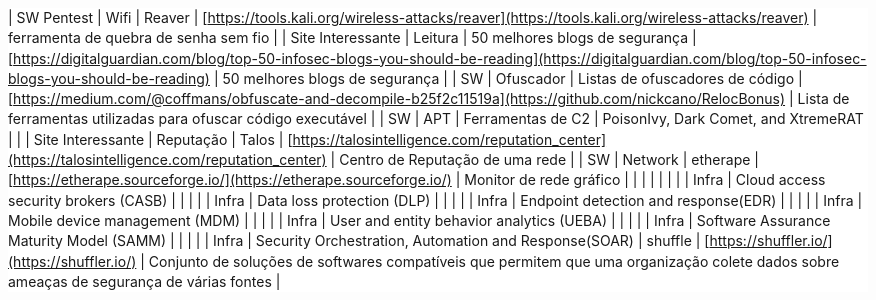 | SW Pentest | Wifi | Reaver | [https://tools.kali.org/wireless-attacks/reaver](https://tools.kali.org/wireless-attacks/reaver) | ferramenta de quebra de senha sem fio |
| Site Interessante | Leitura | 50 melhores blogs de segurança | [https://digitalguardian.com/blog/top-50-infosec-blogs-you-should-be-reading](https://digitalguardian.com/blog/top-50-infosec-blogs-you-should-be-reading) | 50 melhores blogs de segurança |
| SW | Ofuscador | Listas de ofuscadores de código | [https://medium.com/@coffmans/obfuscate-and-decompile-b25f2c11519a](https://github.com/nickcano/RelocBonus) | Lista de ferramentas utilizadas para ofuscar código executável |
| SW | APT | Ferramentas de C2 | PoisonIvy, Dark Comet, and XtremeRAT | |
| Site Interessante | Reputação | Talos | [https://talosintelligence.com/reputation_center](https://talosintelligence.com/reputation_center) | Centro de Reputação de uma rede |
| SW | Network | etherape | [https://etherape.sourceforge.io/](https://etherape.sourceforge.io/) | Monitor de rede gráfico |
| | | | | |
| Infra | Cloud access security brokers (CASB) | | | |
| Infra | Data loss protection (DLP) | | | |
| Infra | Endpoint detection and response(EDR) | | | |
| Infra | Mobile device management (MDM) | | | |
| Infra | User and entity behavior analytics (UEBA) | | | |
| Infra | Software Assurance Maturity Model (SAMM) | | | |
| Infra | Security Orchestration, Automation and Response(SOAR) | shuffle | [https://shuffler.io/](https://shuffler.io/) | Conjunto de soluções de softwares compatíveis que permitem que uma organização colete dados sobre ameaças de segurança de várias fontes |
